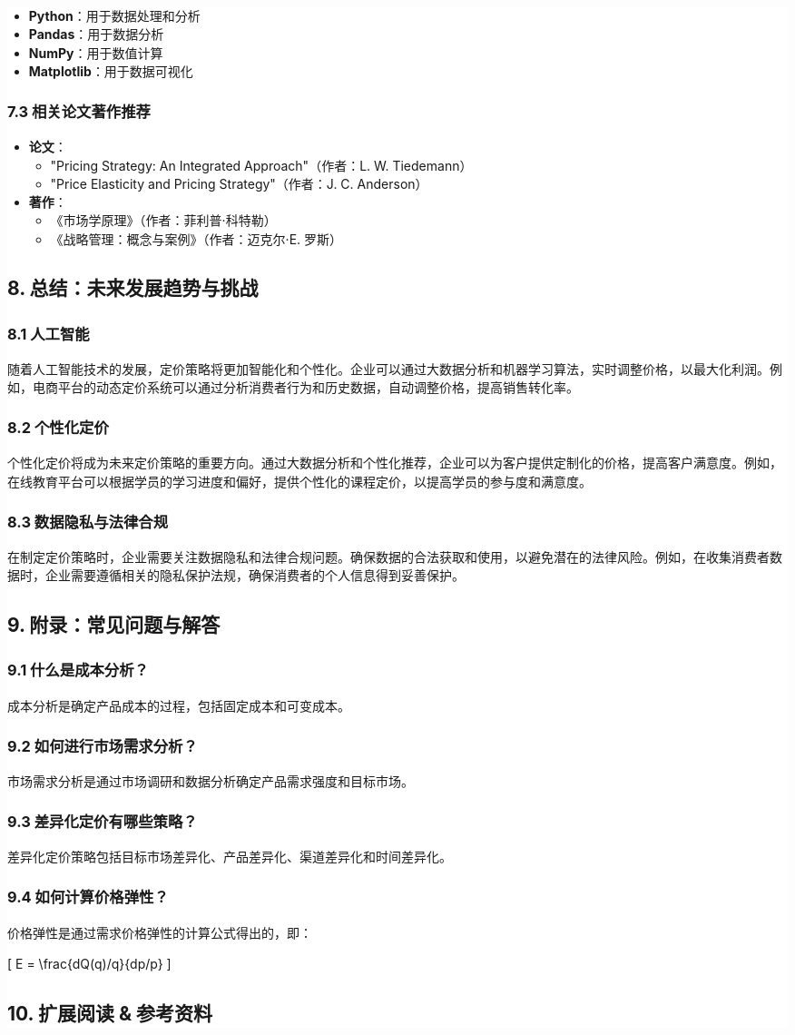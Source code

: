 - **Python**：用于数据处理和分析
- **Pandas**：用于数据分析
- **NumPy**：用于数值计算
- **Matplotlib**：用于数据可视化

### 7.3 相关论文著作推荐

- **论文**：
  - "Pricing Strategy: An Integrated Approach"（作者：L. W. Tiedemann）
  - "Price Elasticity and Pricing Strategy"（作者：J. C. Anderson）
- **著作**：
  - 《市场学原理》（作者：菲利普·科特勒）
  - 《战略管理：概念与案例》（作者：迈克尔·E. 罗斯）

## 8. 总结：未来发展趋势与挑战

### 8.1 人工智能

随着人工智能技术的发展，定价策略将更加智能化和个性化。企业可以通过大数据分析和机器学习算法，实时调整价格，以最大化利润。例如，电商平台的动态定价系统可以通过分析消费者行为和历史数据，自动调整价格，提高销售转化率。

### 8.2 个性化定价

个性化定价将成为未来定价策略的重要方向。通过大数据分析和个性化推荐，企业可以为客户提供定制化的价格，提高客户满意度。例如，在线教育平台可以根据学员的学习进度和偏好，提供个性化的课程定价，以提高学员的参与度和满意度。

### 8.3 数据隐私与法律合规

在制定定价策略时，企业需要关注数据隐私和法律合规问题。确保数据的合法获取和使用，以避免潜在的法律风险。例如，在收集消费者数据时，企业需要遵循相关的隐私保护法规，确保消费者的个人信息得到妥善保护。

## 9. 附录：常见问题与解答

### 9.1 什么是成本分析？

成本分析是确定产品成本的过程，包括固定成本和可变成本。

### 9.2 如何进行市场需求分析？

市场需求分析是通过市场调研和数据分析确定产品需求强度和目标市场。

### 9.3 差异化定价有哪些策略？

差异化定价策略包括目标市场差异化、产品差异化、渠道差异化和时间差异化。

### 9.4 如何计算价格弹性？

价格弹性是通过需求价格弹性的计算公式得出的，即：

\[ E = \frac{dQ(q)/q}{dp/p} \]

## 10. 扩展阅读 & 参考资料
